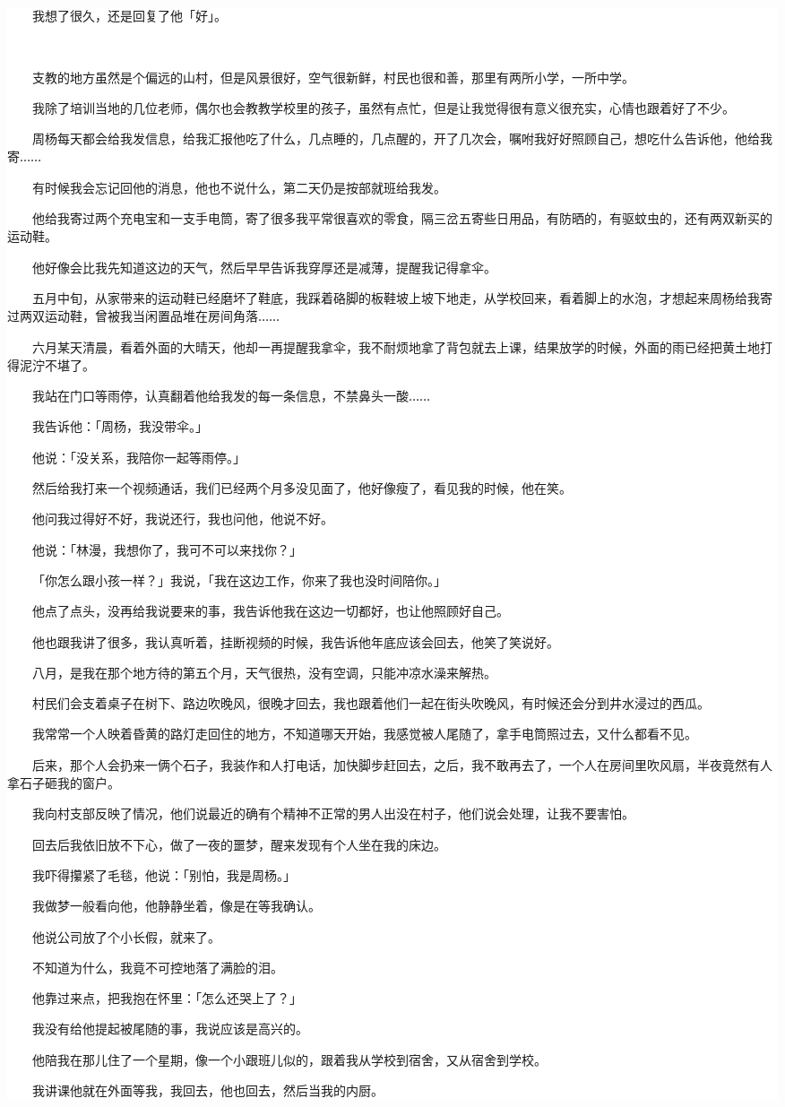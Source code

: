 &emsp;&emsp;我想了很久，还是回复了他「好」。  
  
&emsp;&emsp;   
  
&emsp;&emsp;支教的地方虽然是个偏远的山村，但是风景很好，空气很新鲜，村民也很和善，那里有两所小学，一所中学。  
  
&emsp;&emsp;我除了培训当地的几位老师，偶尔也会教教学校里的孩子，虽然有点忙，但是让我觉得很有意义很充实，心情也跟着好了不少。  
  
&emsp;&emsp;周杨每天都会给我发信息，给我汇报他吃了什么，几点睡的，几点醒的，开了几次会，嘱咐我好好照顾自己，想吃什么告诉他，他给我寄……  
  
&emsp;&emsp;有时候我会忘记回他的消息，他也不说什么，第二天仍是按部就班给我发。  
  
&emsp;&emsp;他给我寄过两个充电宝和一支手电筒，寄了很多我平常很喜欢的零食，隔三岔五寄些日用品，有防晒的，有驱蚊虫的，还有两双新买的运动鞋。  
  
&emsp;&emsp;他好像会比我先知道这边的天气，然后早早告诉我穿厚还是减薄，提醒我记得拿伞。  
  
&emsp;&emsp;五月中旬，从家带来的运动鞋已经磨坏了鞋底，我踩着硌脚的板鞋坡上坡下地走，从学校回来，看着脚上的水泡，才想起来周杨给我寄过两双运动鞋，曾被我当闲置品堆在房间角落……  
  
&emsp;&emsp;六月某天清晨，看着外面的大晴天，他却一再提醒我拿伞，我不耐烦地拿了背包就去上课，结果放学的时候，外面的雨已经把黄土地打得泥泞不堪了。  
  
&emsp;&emsp;我站在门口等雨停，认真翻着他给我发的每一条信息，不禁鼻头一酸……  
  
&emsp;&emsp;我告诉他：「周杨，我没带伞。」  
  
&emsp;&emsp;他说：「没关系，我陪你一起等雨停。」  
  
&emsp;&emsp;然后给我打来一个视频通话，我们已经两个月多没见面了，他好像瘦了，看见我的时候，他在笑。  
  
&emsp;&emsp;他问我过得好不好，我说还行，我也问他，他说不好。  
  
&emsp;&emsp;他说：「林漫，我想你了，我可不可以来找你？」  
  
&emsp;&emsp;「你怎么跟小孩一样？」我说，「我在这边工作，你来了我也没时间陪你。」  
  
&emsp;&emsp;他点了点头，没再给我说要来的事，我告诉他我在这边一切都好，也让他照顾好自己。  
  
&emsp;&emsp;他也跟我讲了很多，我认真听着，挂断视频的时候，我告诉他年底应该会回去，他笑了笑说好。  
  
&emsp;&emsp;八月，是我在那个地方待的第五个月，天气很热，没有空调，只能冲凉水澡来解热。  
  
&emsp;&emsp;村民们会支着桌子在树下、路边吹晚风，很晚才回去，我也跟着他们一起在街头吹晚风，有时候还会分到井水浸过的西瓜。  
  
&emsp;&emsp;我常常一个人映着昏黄的路灯走回住的地方，不知道哪天开始，我感觉被人尾随了，拿手电筒照过去，又什么都看不见。  
  
&emsp;&emsp;后来，那个人会扔来一俩个石子，我装作和人打电话，加快脚步赶回去，之后，我不敢再去了，一个人在房间里吹风扇，半夜竟然有人拿石子砸我的窗户。  
  
&emsp;&emsp;我向村支部反映了情况，他们说最近的确有个精神不正常的男人出没在村子，他们说会处理，让我不要害怕。  
  
&emsp;&emsp;回去后我依旧放不下心，做了一夜的噩梦，醒来发现有个人坐在我的床边。  
  
&emsp;&emsp;我吓得攥紧了毛毯，他说：「别怕，我是周杨。」  
  
&emsp;&emsp;我做梦一般看向他，他静静坐着，像是在等我确认。  
  
&emsp;&emsp;他说公司放了个小长假，就来了。  
  
&emsp;&emsp;不知道为什么，我竟不可控地落了满脸的泪。  
  
&emsp;&emsp;他靠过来点，把我抱在怀里：「怎么还哭上了？」  
  
&emsp;&emsp;我没有给他提起被尾随的事，我说应该是高兴的。  
  
&emsp;&emsp;他陪我在那儿住了一个星期，像一个小跟班儿似的，跟着我从学校到宿舍，又从宿舍到学校。  
  
&emsp;&emsp;我讲课他就在外面等我，我回去，他也回去，然后当我的内厨。  
  